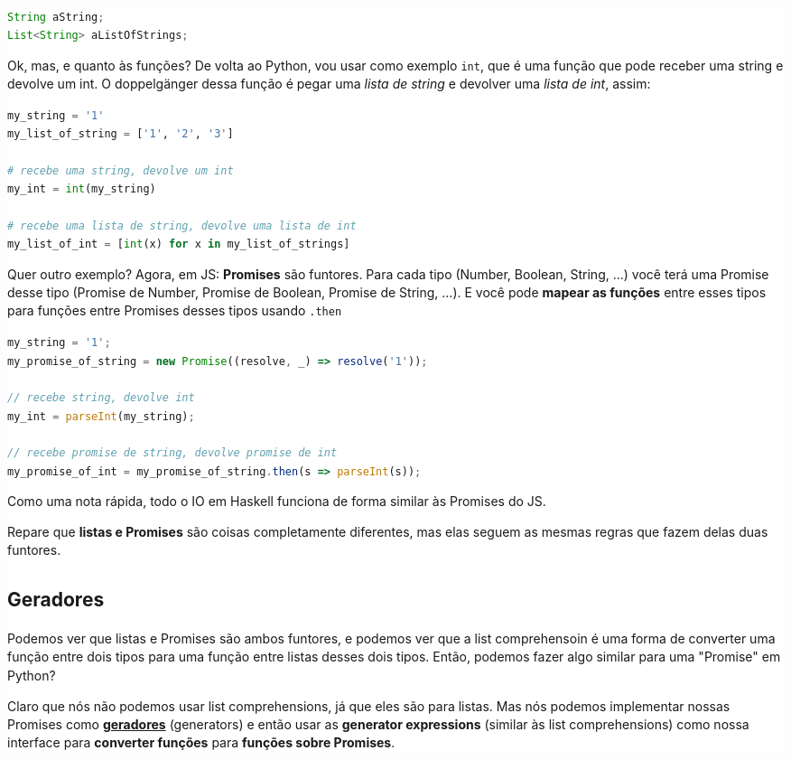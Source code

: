 ~~~java
String aString;
List<String> aListOfStrings;
~~~

Ok, mas, e quanto às funções? De volta ao Python, vou usar como exemplo `int`,
que é uma função que pode receber uma string e devolve um int. O doppelgänger
dessa função é pegar uma _lista de string_ e devolver uma _lista de int_, assim:

~~~python
my_string = '1'
my_list_of_string = ['1', '2', '3']

# recebe uma string, devolve um int
my_int = int(my_string)

# recebe uma lista de string, devolve uma lista de int
my_list_of_int = [int(x) for x in my_list_of_strings]
~~~

Quer outro exemplo? Agora, em JS: **Promises** são funtores. Para cada tipo
(Number, Boolean, String, ...) você terá uma Promise desse tipo (Promise de
Number, Promise de Boolean, Promise de String, ...). E você pode
**mapear as funções** entre esses tipos para funções entre Promises desses tipos
usando `.then`


~~~javascript
my_string = '1';
my_promise_of_string = new Promise((resolve, _) => resolve('1'));

// recebe string, devolve int
my_int = parseInt(my_string);

// recebe promise de string, devolve promise de int
my_promise_of_int = my_promise_of_string.then(s => parseInt(s));
~~~

Como uma nota rápida, todo o IO em Haskell funciona de forma similar às Promises
do JS.

Repare que **listas e Promises** são coisas completamente diferentes, mas elas
seguem as mesmas regras que fazem delas duas funtores.

## Geradores

Podemos ver que listas e Promises são ambos funtores, e podemos ver que a list
comprehensoin é uma forma de converter uma função entre dois tipos para uma
função entre listas desses dois tipos. Então, podemos fazer algo similar para
uma "Promise" em Python?

Claro que nós não podemos usar list comprehensions, já que eles são para
listas. Mas nós podemos implementar nossas Promises como
**[geradores](https://wiki.python.org/moin/Generators)** (generators) e então
usar as **generator expressions** (similar às list comprehensions) como
nossa interface para **converter funções** para **funções sobre Promises**.
